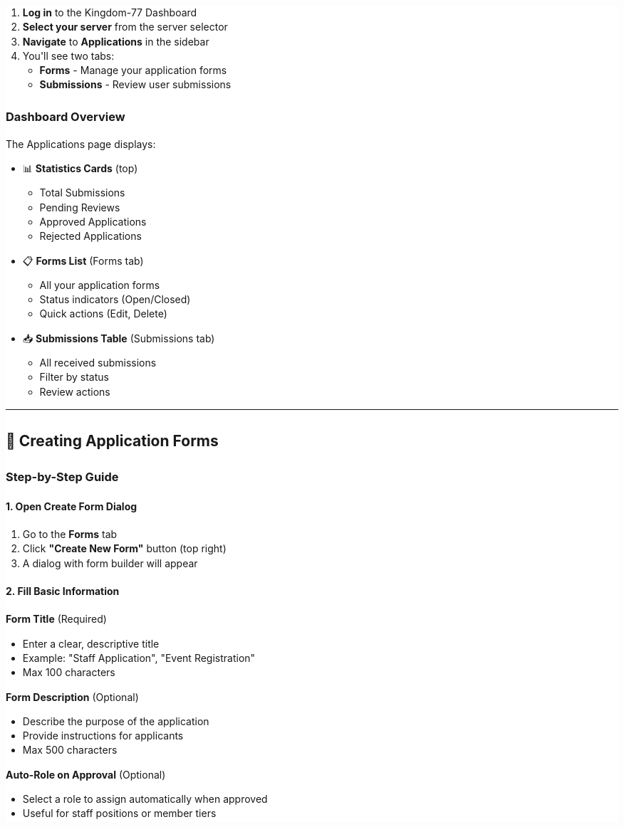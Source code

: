 1. **Log in** to the Kingdom-77 Dashboard
2. **Select your server** from the server selector
3. **Navigate** to **Applications** in the sidebar
4. You'll see two tabs:
   - **Forms** - Manage your application forms
   - **Submissions** - Review user submissions

### Dashboard Overview

The Applications page displays:

- 📊 **Statistics Cards** (top)
  - Total Submissions
  - Pending Reviews
  - Approved Applications
  - Rejected Applications

- 📋 **Forms List** (Forms tab)
  - All your application forms
  - Status indicators (Open/Closed)
  - Quick actions (Edit, Delete)

- 📥 **Submissions Table** (Submissions tab)
  - All received submissions
  - Filter by status
  - Review actions

---

<a id="creating-forms"></a>
## 📝 Creating Application Forms

### Step-by-Step Guide

#### 1. Open Create Form Dialog

1. Go to the **Forms** tab
2. Click **"Create New Form"** button (top right)
3. A dialog with form builder will appear

#### 2. Fill Basic Information

**Form Title** (Required)
- Enter a clear, descriptive title
- Example: "Staff Application", "Event Registration"
- Max 100 characters

**Form Description** (Optional)
- Describe the purpose of the application
- Provide instructions for applicants
- Max 500 characters

**Auto-Role on Approval** (Optional)
- Select a role to assign automatically when approved
- Useful for staff positions or member tiers
